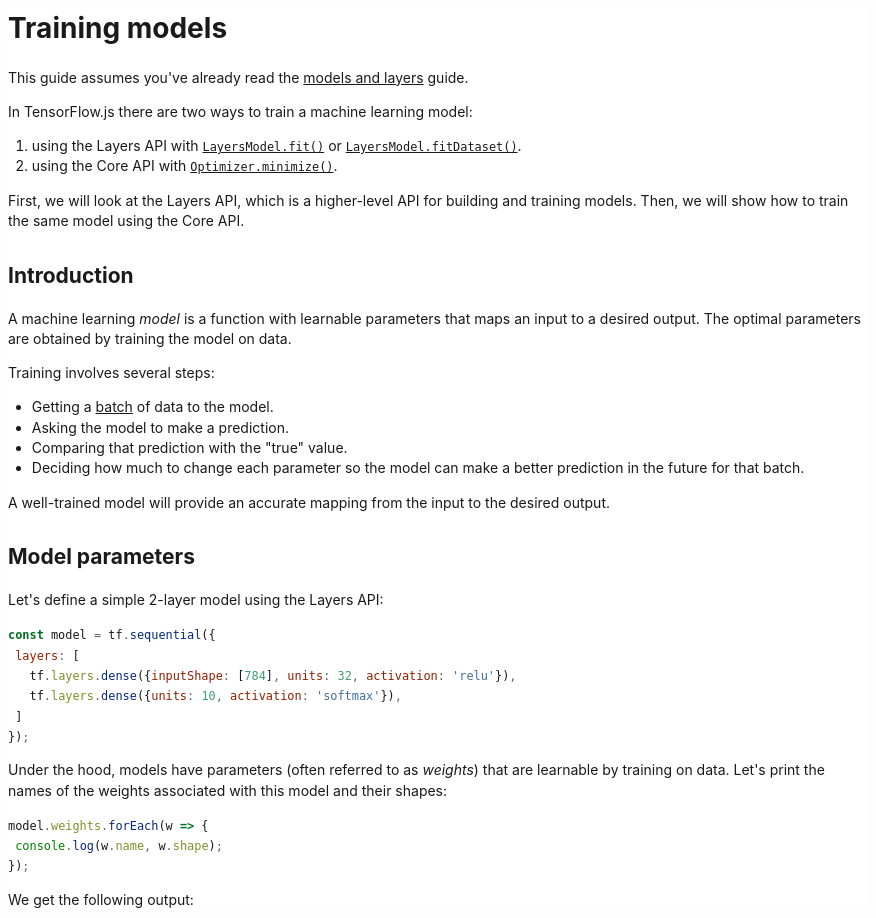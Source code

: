 # Training models

This guide assumes you've already read the [models and layers](models_and_layers.md) guide.

In TensorFlow.js there are two ways to train a machine learning model:

1.  using the Layers API with <code>[LayersModel.fit()](https://js.tensorflow.org/api/latest/#tf.Model.fit)</code> or <code>[LayersModel.fitDataset()](https://js.tensorflow.org/api/latest/#tf.Model.fitDataset)</code>.
1.  using the Core API with <code>[Optimizer.minimize()](https://js.tensorflow.org/api/latest/#tf.train.Optimizer.minimize)</code>.

First, we will look at the Layers API, which is a higher-level API for building and training models. Then, we will show how to train the same model using the Core API.

## Introduction

A machine learning _model_ is a function with learnable parameters that maps an input to a desired output. The optimal parameters are obtained by training the model on data.

Training involves several steps:

*   Getting a [batch](https://developers.google.com/machine-learning/glossary/#batch) of data to the model.
*   Asking the model to make a prediction.
*   Comparing that prediction with the "true" value.
*   Deciding how much to change each parameter so the model can make a better prediction in the future for that batch.

A well-trained model will provide an accurate mapping from the input to the desired output.

## Model parameters

Let's define a simple 2-layer model using the Layers API:

```js
const model = tf.sequential({
 layers: [
   tf.layers.dense({inputShape: [784], units: 32, activation: 'relu'}),
   tf.layers.dense({units: 10, activation: 'softmax'}),
 ]
});
```

Under the hood, models have parameters (often referred to as _weights_) that are learnable by training on data. Let's print the names of the weights associated with this model and their shapes:

```js
model.weights.forEach(w => {
 console.log(w.name, w.shape);
});
```

We get the following output:

